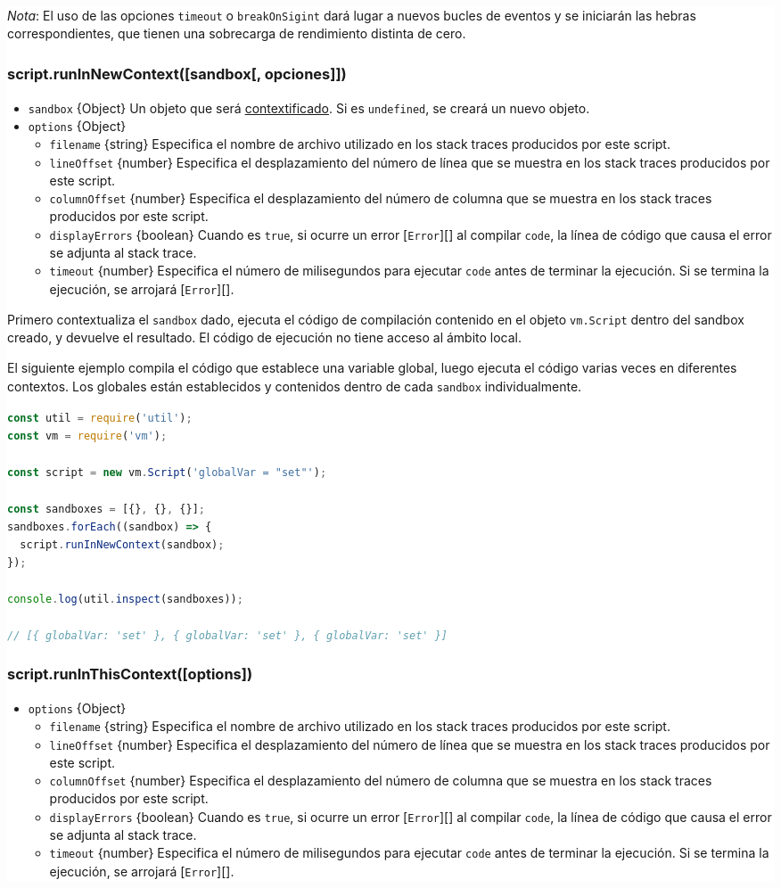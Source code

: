 *Nota*: El uso de las opciones `timeout` o `breakOnSigint` dará lugar a nuevos bucles de eventos y se iniciarán las hebras correspondientes, que tienen una sobrecarga de rendimiento distinta de cero.

### script.runInNewContext([sandbox[, opciones]])



* `sandbox` {Object} Un objeto que será [contextificado](#vm_what_does_it_mean_to_contextify_an_object). Si es `undefined`, se creará un nuevo objeto.
* `options` {Object} 
  * `filename` {string} Especifica el nombre de archivo utilizado en los stack traces producidos por este script.
  * `lineOffset` {number} Especifica el desplazamiento del número de línea que se muestra en los stack traces producidos por este script.
  * `columnOffset` {number} Especifica el desplazamiento del número de columna que se muestra en los stack traces producidos por este script.
  * `displayErrors` {boolean} Cuando es `true`, si ocurre un error [`Error`][] al compilar `code`, la línea de código que causa el error se adjunta al stack trace.
  * `timeout` {number} Especifica el número de milisegundos para ejecutar `code` antes de terminar la ejecución. Si se termina la ejecución, se arrojará [`Error`][].

Primero contextualiza el `sandbox` dado, ejecuta el código de compilación contenido en el objeto `vm.Script` dentro del sandbox creado, y devuelve el resultado. El código de ejecución no tiene acceso al ámbito local.

El siguiente ejemplo compila el código que establece una variable global, luego ejecuta el código varias veces en diferentes contextos. Los globales están establecidos y contenidos dentro de cada `sandbox` individualmente.

```js
const util = require('util');
const vm = require('vm');

const script = new vm.Script('globalVar = "set"');

const sandboxes = [{}, {}, {}];
sandboxes.forEach((sandbox) => {
  script.runInNewContext(sandbox);
});

console.log(util.inspect(sandboxes));

// [{ globalVar: 'set' }, { globalVar: 'set' }, { globalVar: 'set' }]
```

### script.runInThisContext([options])



* `options` {Object} 
  * `filename` {string} Especifica el nombre de archivo utilizado en los stack traces producidos por este script.
  * `lineOffset` {number} Especifica el desplazamiento del número de línea que se muestra en los stack traces producidos por este script.
  * `columnOffset` {number} Especifica el desplazamiento del número de columna que se muestra en los stack traces producidos por este script.
  * `displayErrors` {boolean} Cuando es `true`, si ocurre un error [`Error`][] al compilar `code`, la línea de código que causa el error se adjunta al stack trace.
  * `timeout` {number} Especifica el número de milisegundos para ejecutar `code` antes de terminar la ejecución. Si se termina la ejecución, se arrojará [`Error`][].
